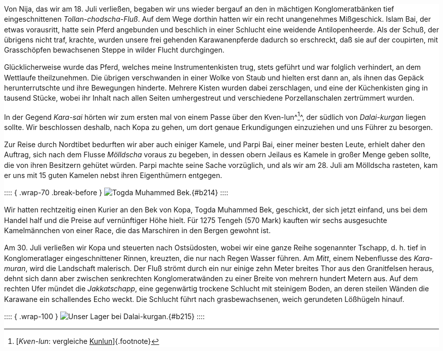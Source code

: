 Von Nija, das wir am 18. Juli verließen, begaben wir uns wieder bergauf an den
in mächtigen Konglomeratbänken tief eingeschnittenen *Tollan-chodscha-Fluß*. Auf
dem Wege dorthin hatten wir ein recht unangenehmes Mißgeschick. Islam Bai, der
etwas vorausritt, hatte sein Pferd angebunden und beschlich in einer Schlucht
eine weidende Antilopenheerde. Als der Schuß, der übrigens nicht traf, krachte,
wurden unsere frei gehenden Karawanenpferde dadurch so erschreckt, daß sie auf
der coupirten, mit Grasschöpfen bewachsenen Steppe in wilder Flucht durchgingen.

Glücklicherweise wurde das Pferd, welches meine Instrumentenkisten trug, stets
geführt und war folglich verhindert, an dem Wettlaufe theilzunehmen. Die übrigen
verschwanden in einer Wolke von Staub und hielten erst dann an, als ihnen das
Gepäck herunterrutschte und ihre Bewegungen hinderte. Mehrere Kisten wurden
dabei zerschlagen, und eine der Küchenkisten ging in tausend Stücke, wobei ihr
Inhalt nach allen Seiten umhergestreut und verschiedene Porzellanschalen
zertrümmert wurden.

In der Gegend *Kara-sai* hörten wir zum ersten mal von einem Passe über den
Kven-lun^[^1300]^, der südlich von *Dalai-kurgan* liegen sollte. Wir beschlossen deshalb,
nach Kopa zu gehen, um dort genaue Erkundigungen einzuziehen und uns Führer zu
besorgen.

Zur Reise durch Nordtibet bedurften wir aber auch einiger Kamele, und Parpi Bai,
einer meiner besten Leute, erhielt daher den Auftrag, sich nach dem Flusse
*Mölldscha* voraus zu begeben, in dessen obern Jeilaus es Kamele in großer Menge
geben sollte, die von ihren Besitzern gehütet würden. Parpi machte seine Sache
vorzüglich, und als wir am 28. Juli am Mölldscha rasteten, kam er uns mit 15
guten Kamelen nebst ihren Eigenthümern entgegen.

:::: { .wrap-70  .break-before }
![Togda Muhammed Bek.](Durch_Asiens_Wuesten_II_214.jpg "Togda Muhammed Bek."){#b214}
::::

Wir hatten rechtzeitig einen Kurier an den Bek von Kopa, Togda Muhammed Bek,
geschickt, der sich jetzt einfand, uns bei dem Handel half und die Preise auf
vernünftiger Höhe hielt. Für 1275 Tengeh (570 Mark) kauften wir sechs
ausgesuchte Kamelmännchen von einer Race, die das Marschiren in den Bergen
gewohnt ist.

Am 30. Juli verließen wir Kopa und steuerten nach Ostsüdosten, wobei wir eine
ganze Reihe sogenannter Tschapp, d. h. tief in Konglomeratlager eingeschnittener
Rinnen, kreuzten, die nur nach Regen Wasser führen. Am *Mitt*, einem Nebenflusse
des *Kara-muran*, wird die Landschaft malerisch. Der Fluß strömt durch ein nur
einige zehn Meter breites Thor aus den Granitfelsen heraus, dehnt sich dann aber
zwischen senkrechten Konglomeratwänden zu einer Breite von mehrern hundert
Metern aus. Auf dem rechten Ufer mündet die *Jakkatschapp*, eine gegenwärtig
trockene Schlucht mit steinigem Boden, an deren steilen Wänden die Karawane ein
schallendes Echo weckt. Die Schlucht führt nach grasbewachsenen, weich
gerundeten Lößhügeln hinauf.

:::: { .wrap-100  }
![Unser Lager bei Dalai-kurgan.](Durch_Asiens_Wuesten_II_215.jpg "Unser Lager bei Dalai-kurgan."){#b215}
::::


[^1300]: [*Kven-lun*: vergleiche [Kunlun](https://de.wikipedia.org/wiki/Kunlun)]{.footnote}